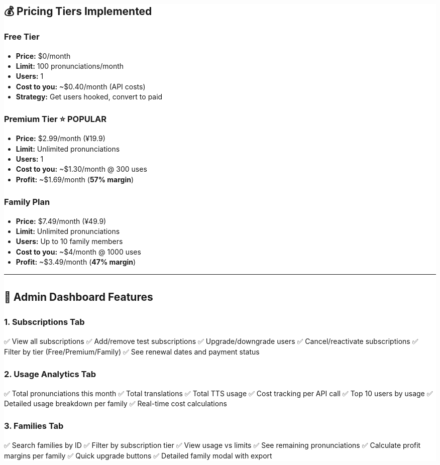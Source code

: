 
## 💰 Pricing Tiers Implemented

### Free Tier
- **Price:** $0/month
- **Limit:** 100 pronunciations/month
- **Users:** 1
- **Cost to you:** ~$0.40/month (API costs)
- **Strategy:** Get users hooked, convert to paid

### Premium Tier ⭐ POPULAR
- **Price:** $2.99/month (¥19.9)
- **Limit:** Unlimited pronunciations
- **Users:** 1
- **Cost to you:** ~$1.30/month @ 300 uses
- **Profit:** ~$1.69/month (**57% margin**)

### Family Plan
- **Price:** $7.49/month (¥49.9)
- **Limit:** Unlimited pronunciations
- **Users:** Up to 10 family members
- **Cost to you:** ~$4/month @ 1000 uses
- **Profit:** ~$3.49/month (**47% margin**)

---

## 🎨 Admin Dashboard Features

### 1. Subscriptions Tab
✅ View all subscriptions
✅ Add/remove test subscriptions
✅ Upgrade/downgrade users
✅ Cancel/reactivate subscriptions
✅ Filter by tier (Free/Premium/Family)
✅ See renewal dates and payment status

### 2. Usage Analytics Tab
✅ Total pronunciations this month
✅ Total translations
✅ Total TTS usage
✅ Cost tracking per API call
✅ Top 10 users by usage
✅ Detailed usage breakdown per family
✅ Real-time cost calculations

### 3. Families Tab
✅ Search families by ID
✅ Filter by subscription tier
✅ View usage vs limits
✅ See remaining pronunciations
✅ Calculate profit margins per family
✅ Quick upgrade buttons
✅ Detailed family modal with export
